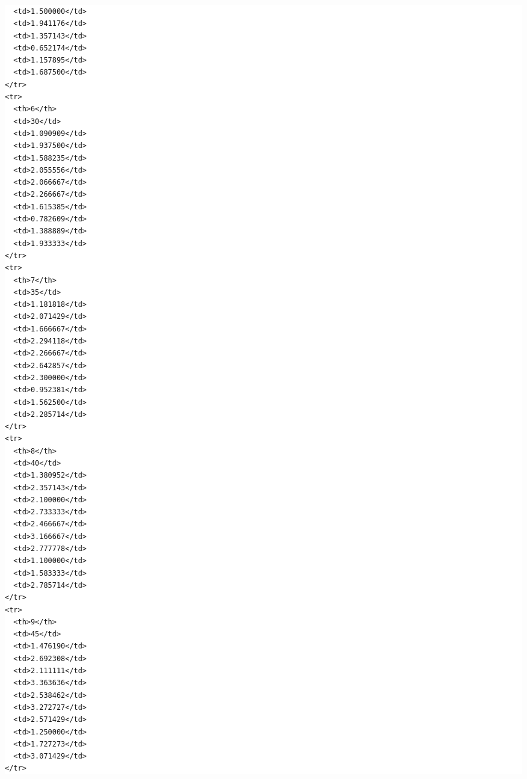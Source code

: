       <td>1.500000</td>
      <td>1.941176</td>
      <td>1.357143</td>
      <td>0.652174</td>
      <td>1.157895</td>
      <td>1.687500</td>
    </tr>
    <tr>
      <th>6</th>
      <td>30</td>
      <td>1.090909</td>
      <td>1.937500</td>
      <td>1.588235</td>
      <td>2.055556</td>
      <td>2.066667</td>
      <td>2.266667</td>
      <td>1.615385</td>
      <td>0.782609</td>
      <td>1.388889</td>
      <td>1.933333</td>
    </tr>
    <tr>
      <th>7</th>
      <td>35</td>
      <td>1.181818</td>
      <td>2.071429</td>
      <td>1.666667</td>
      <td>2.294118</td>
      <td>2.266667</td>
      <td>2.642857</td>
      <td>2.300000</td>
      <td>0.952381</td>
      <td>1.562500</td>
      <td>2.285714</td>
    </tr>
    <tr>
      <th>8</th>
      <td>40</td>
      <td>1.380952</td>
      <td>2.357143</td>
      <td>2.100000</td>
      <td>2.733333</td>
      <td>2.466667</td>
      <td>3.166667</td>
      <td>2.777778</td>
      <td>1.100000</td>
      <td>1.583333</td>
      <td>2.785714</td>
    </tr>
    <tr>
      <th>9</th>
      <td>45</td>
      <td>1.476190</td>
      <td>2.692308</td>
      <td>2.111111</td>
      <td>3.363636</td>
      <td>2.538462</td>
      <td>3.272727</td>
      <td>2.571429</td>
      <td>1.250000</td>
      <td>1.727273</td>
      <td>3.071429</td>
    </tr>
  </tbody>